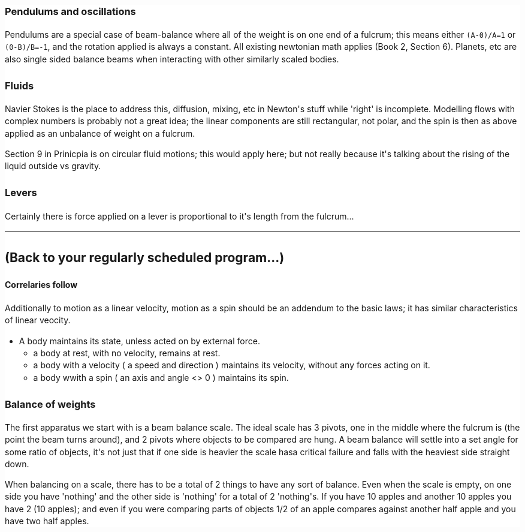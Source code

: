 
### Pendulums and oscillations

Pendulums are a special case of beam-balance where all of the weight is on one end of a fulcrum; this means either `(A-0)/A=1` or `(0-B)/B=-1`, and the rotation applied is always a constant.
All existing newtonian math applies (Book 2, Section 6).  Planets, etc are also single sided balance beams when interacting with other similarly scaled bodies.

### Fluids

Navier Stokes is the place to address this, diffusion, mixing, etc in Newton's stuff while 'right' is incomplete. Modelling flows with complex numbers is probably not a great idea; the linear
components are still rectangular, not polar, and the spin is then as above applied as an unbalance of weight on a fulcrum. 

Section 9 in Prinicpia is on circular fluid motions; this would apply here; but not really because it's talking about the rising of the liquid outside vs gravity.

### Levers

Certainly there is force applied on a lever is proportional to it's length from the fulcrum...

---

## (Back to your regularly scheduled program...)

#### Correlaries follow

Additionally to motion as a linear velocity, motion as a spin should be an addendum to the basic laws; it has similar characteristics
of linear veocity.

- A body maintains its state, unless acted on by external force.
  - a body at rest, with no velocity, remains at rest.
  - a body with a velocity ( a speed and direction ) maintains its velocity, without any forces acting on it.
  - a body wwith a spin ( an axis and angle <> 0 ) maintains its spin.


### Balance of weights

The first apparatus we start with is a beam balance scale. The ideal scale has 3 pivots, one in the middle where the fulcrum is (the point the beam turns 
around), and 2 pivots where 
objects to be compared are hung.  A beam balance will settle into a set angle for some ratio of objects, it's not just that if one side is heavier the 
scale hasa critical failure and falls with the
heaviest side straight down.

When balancing on a scale, there has to be a total of 2 things to have any sort of balance. Even when the scale is empty, on one side you have 'nothing' 
and the other side is 'nothing' for a total of 2 'nothing's.  If you have 10 apples and another 10 apples you have 2 (10 apples); and even if you were comparing parts of objects
1/2 of an apple compares against another half apple and you have two half apples.
